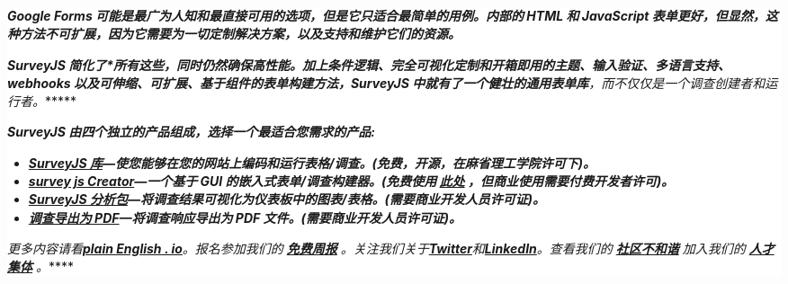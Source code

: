 *****Google Forms 可能是最广为人知和最直接可用的选项，但是它只适合最简单的用例。内部的 HTML 和 JavaScript 表单更好，但显然，这种方法不可扩展，因为它需要为一切定制解决方案，以及支持和维护它们的资源。*****

*****SurveyJS 简化了*所有这些，同时仍然确保高性能。加上条件逻辑、完全可视化定制和开箱即用的主题、输入验证、多语言支持、webhooks 以及可伸缩、可扩展、基于组件的表单构建方法，SurveyJS 中就有了一个**健壮的通用表单库**，而不仅仅是一个调查创建者和运行者。******

*****SurveyJS 由四个独立的产品组成，选择一个最适合您需求的产品:*****

*   *****[**SurveyJS 库**](https://bit.ly/3bXXV6g)—使您能够在您的网站上编码和运行表格/调查。(免费，开源，在麻省理工学院许可下)。*****
*   *****[**survey js Creator**](https://bit.ly/3bXuRf7)—一个基于 GUI 的嵌入式表单/调查构建器。(免费使用 [**此处**](https://bit.ly/3RjYNlQ) ，但商业使用需要付费开发者许可)。*****
*   *****[**SurveyJS 分析包**](https://bit.ly/3aliPvV)—将调查结果可视化为仪表板中的图表/表格。(需要商业开发人员许可证)。*****
*   *****[**调查导出为 PDF**](https://bit.ly/3nRTzjL)—将调查响应导出为 PDF 文件。(需要商业开发人员许可证)。*****

******更多内容请看*[***plain English . io***](https://plainenglish.io/)*。报名参加我们的* [***免费周报***](http://newsletter.plainenglish.io/) *。关注我们关于*[***Twitter***](https://twitter.com/inPlainEngHQ)*和*[***LinkedIn***](https://www.linkedin.com/company/inplainenglish/)*。查看我们的* [***社区不和谐***](https://discord.gg/GtDtUAvyhW) *加入我们的* [***人才集体***](https://inplainenglish.pallet.com/talent/welcome) *。******